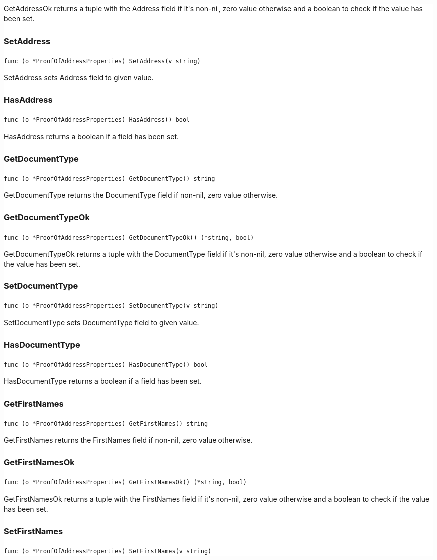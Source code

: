 GetAddressOk returns a tuple with the Address field if it's non-nil, zero value otherwise
and a boolean to check if the value has been set.

### SetAddress

`func (o *ProofOfAddressProperties) SetAddress(v string)`

SetAddress sets Address field to given value.

### HasAddress

`func (o *ProofOfAddressProperties) HasAddress() bool`

HasAddress returns a boolean if a field has been set.

### GetDocumentType

`func (o *ProofOfAddressProperties) GetDocumentType() string`

GetDocumentType returns the DocumentType field if non-nil, zero value otherwise.

### GetDocumentTypeOk

`func (o *ProofOfAddressProperties) GetDocumentTypeOk() (*string, bool)`

GetDocumentTypeOk returns a tuple with the DocumentType field if it's non-nil, zero value otherwise
and a boolean to check if the value has been set.

### SetDocumentType

`func (o *ProofOfAddressProperties) SetDocumentType(v string)`

SetDocumentType sets DocumentType field to given value.

### HasDocumentType

`func (o *ProofOfAddressProperties) HasDocumentType() bool`

HasDocumentType returns a boolean if a field has been set.

### GetFirstNames

`func (o *ProofOfAddressProperties) GetFirstNames() string`

GetFirstNames returns the FirstNames field if non-nil, zero value otherwise.

### GetFirstNamesOk

`func (o *ProofOfAddressProperties) GetFirstNamesOk() (*string, bool)`

GetFirstNamesOk returns a tuple with the FirstNames field if it's non-nil, zero value otherwise
and a boolean to check if the value has been set.

### SetFirstNames

`func (o *ProofOfAddressProperties) SetFirstNames(v string)`
